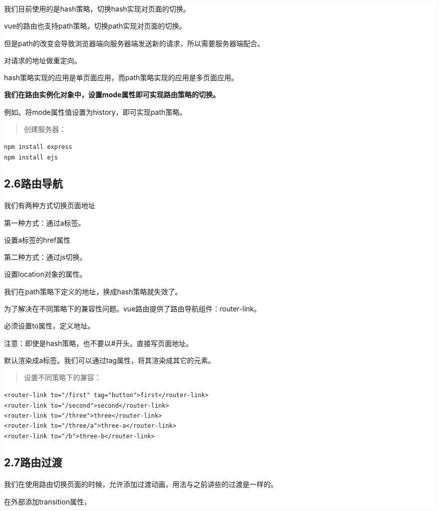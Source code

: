 我们目前使用的是hash策略，切换hash实现对页面的切换。

vue的路由也支持path策略，切换path实现对页面的切换。

但是path的改变会导致浏览器端向服务器端发送新的请求，所以需要服务器端配合。

对请求的地址做重定向。

hash策略实现的应用是单页面应用，而path策略实现的应用是多页面应用。

**我们在路由实例化对象中，设置mode属性即可实现路由策略的切换。**

例如。将mode属性值设置为history，即可实现path策略。

> 创建服务器：

```
npm install express
npm install ejs
```



## 2.6路由导航

我们有两种方式切换页面地址

第一种方式：通过a标签。

设置a标签的href属性

第二种方式：通过js切换。

设置location对象的属性。

我们在path策略下定义的地址，换成hash策略就失效了。

为了解决在不同策略下的兼容性问题。vue路由提供了路由导航组件：router-link。

必须设置to属性，定义地址。

注意：即使是hash策略，也不要以#开头。直接写页面地址。

默认渲染成a标签。我们可以通过tag属性，将其渲染成其它的元素。

> 设置不同策略下的兼容：

```
<router-link to="/first" tag="button">first</router-link>
<router-link to="/second">second</router-link>
<router-link to="/three">three</router-link>
<router-link to="/three/a">three-a</router-link>
<router-link to="/b">three-b</router-link>
```



## 2.7路由过渡

我们在使用路由切换页面的时候，允许添加过渡动画，用法与之前讲些的过渡是一样的。

在外部添加transition属性，
